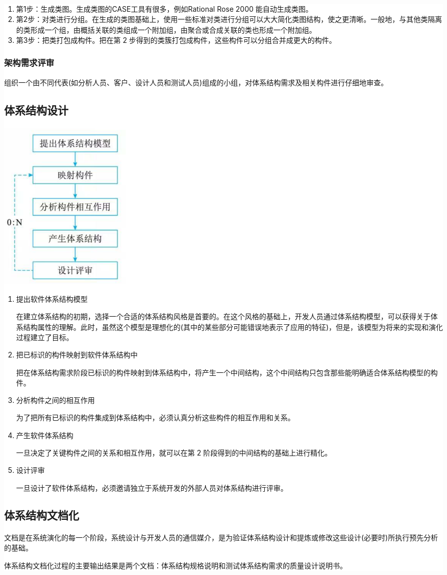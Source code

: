 1. 第1步：生成类图。生成类图的CASE工具有很多，例如Rational Rose 2000 能自动生成类图。
2. 第2步：对类进行分组。在生成的类图基础上，使用一些标准对类进行分组可以大大简化类图结构，使之更清晰。一般地，与其他类隔离的类形成一个组，由概括关联的类组成一个附加组，由聚合或合成关联的类也形成一个附加组。
3. 第3步：把类打包成构件。把在第 2 步得到的类簇打包成构件，这些构件可以分组合并成更大的构件。

### 架构需求评审

组织一个由不同代表(如分析人员、客户、设计人员和测试人员)组成的小组，对体系结构需求及相关构件进行仔细地审查。

## 体系结构设计

![alt text](2基于架构的软件开发方法/体系结构设计过程.png)

1. 提出软件体系结构模型

    在建立体系结构的初期，选择一个合适的体系结构风格是首要的。在这个风格的基础上，开发人员通过体系结构模型，可以获得关于体系结构属性的理解。此时，虽然这个模型是理想化的(其中的某些部分可能错误地表示了应用的特征)，但是，该模型为将来的实现和演化过程建立了目标。

2. 把已标识的构件映射到软件体系结构中

    把在体系结构需求阶段已标识的构件映射到体系结构中，将产生一个中间结构，这个中间结构只包含那些能明确适合体系结构模型的构件。

3. 分析构件之间的相互作用

    为了把所有已标识的构件集成到体系结构中，必须认真分析这些构件的相互作用和关系。

4. 产生软件体系结构

    一旦决定了关键构件之间的关系和相互作用，就可以在第 2 阶段得到的中间结构的基础上进行精化。

5. 设计评审

    一旦设计了软件体系结构，必须邀请独立于系统开发的外部人员对体系结构进行评审。

## 体系结构文档化

文档是在系统演化的每一个阶段，系统设计与开发人员的通信媒介，是为验证体系结构设计和提炼或修改这些设计(必要时)所执行预先分析的基础。

体系结构文档化过程的主要输出结果是两个文档：体系结构规格说明和测试体系结构需求的质量设计说明书。
